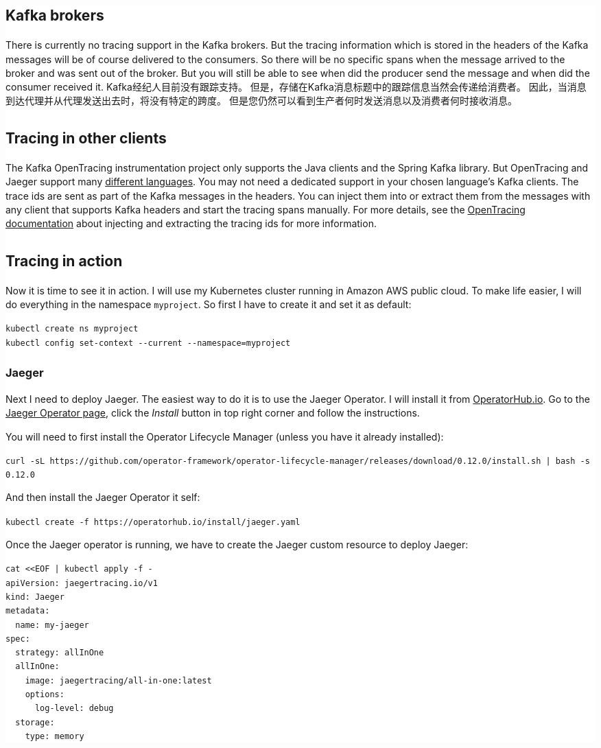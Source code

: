## Kafka brokers

There is currently no tracing support in the Kafka brokers. But the tracing information which is stored in the headers of the Kafka messages will be of course delivered to the consumers. So there will be no specific spans when the message arrived to the broker and was sent out of the broker. But you will still be able to see when did the producer send the message and when did the consumer received it.  Kafka经纪人目前没有跟踪支持。 但是，存储在Kafka消息标题中的跟踪信息当然会传递给消费者。 因此，当消息到达代理并从代理发送出去时，将没有特定的跨度。 但是您仍然可以看到生产者何时发送消息以及消费者何时接收消息。

## Tracing in other clients

The Kafka OpenTracing instrumentation project only supports the Java clients and the Spring Kafka library. But OpenTracing and Jaeger support many [different languages](https://www.jaegertracing.io/docs/1.14/client-libraries/). You may not need a dedicated support in your chosen language’s Kafka clients. The trace ids are sent as part of the Kafka messages in the headers. You can inject them into or extract them from the messages with any client that supports Kafka headers and start the tracing spans manually. For more details, see the [OpenTracing documentation](https://opentracing.io/docs/overview/inject-extract/) about injecting and extracting the tracing ids for more information.

## Tracing in action

Now it is time to see it in action. I will use my Kubernetes cluster running in Amazon AWS public cloud. To make life easier, I will do everything in the namespace `myproject`. So first I have to create it and set it as default:

```
kubectl create ns myproject
kubectl config set-context --current --namespace=myproject
```

### Jaeger

Next I need to deploy Jaeger. The easiest way to do it is to use the Jaeger Operator. I will install it from [OperatorHub.io](https://operatorhub.io/). Go to the [Jaeger Operator page](https://operatorhub.io/operator/jaeger), click the *Install* button in top right corner and follow the instructions.

You will need to first install the Operator Lifecycle Manager (unless you have it already installed):

```
curl -sL https://github.com/operator-framework/operator-lifecycle-manager/releases/download/0.12.0/install.sh | bash -s 0.12.0
```

And then install the Jaeger Operator it self:

```
kubectl create -f https://operatorhub.io/install/jaeger.yaml
```

Once the Jaeger operator is running, we have to create the Jaeger custom resource to deploy Jaeger:

```
cat <<EOF | kubectl apply -f -
apiVersion: jaegertracing.io/v1
kind: Jaeger
metadata:
  name: my-jaeger
spec:
  strategy: allInOne
  allInOne:
    image: jaegertracing/all-in-one:latest
    options:
      log-level: debug
  storage:
    type: memory
```